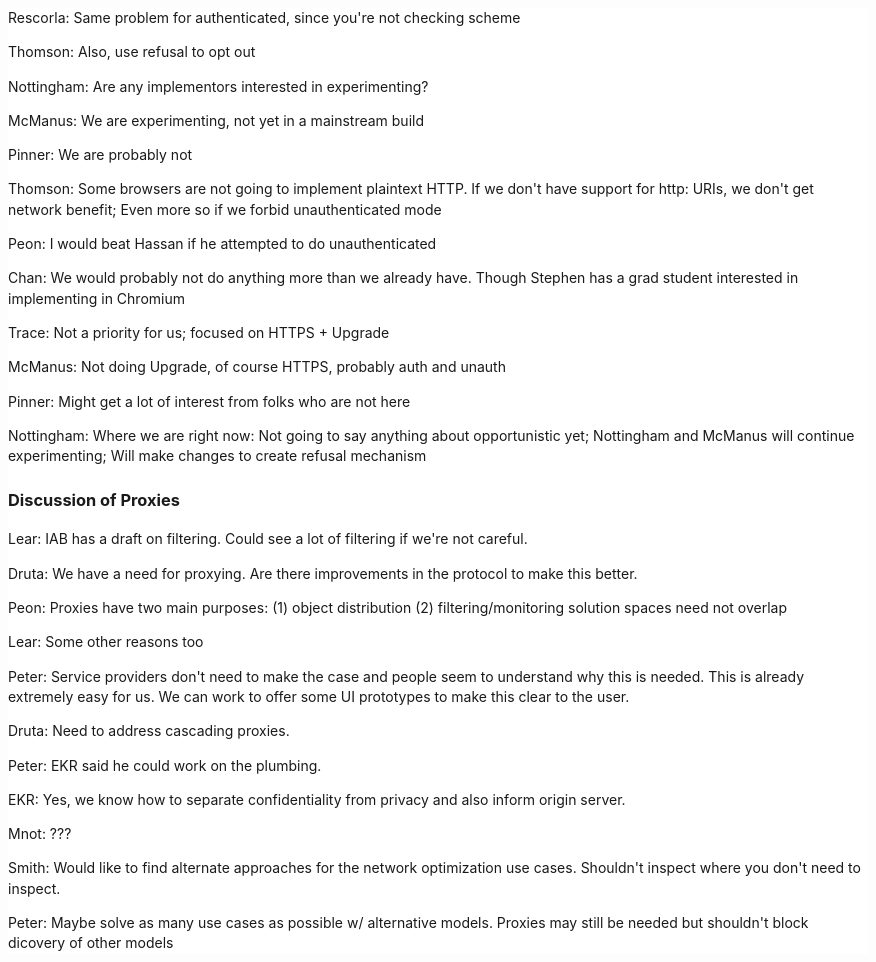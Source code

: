 Rescorla: Same problem for authenticated, since you're not checking scheme

Thomson: Also, use refusal to opt out

Nottingham: Are any implementors interested in experimenting?

McManus: We are experimenting, not yet in a mainstream build

Pinner: We are probably not

Thomson: Some browsers are not going to implement plaintext HTTP. If we don't
have support for http: URIs, we don't get network benefit; Even more so if we
forbid unauthenticated mode

Peon: I would beat Hassan if he attempted to do unauthenticated

Chan: We would probably not do anything more than we already have. Though
Stephen has a grad student interested in implementing in Chromium

Trace: Not a priority for us; focused on HTTPS + Upgrade

McManus: Not doing Upgrade, of course HTTPS, probably auth and unauth

Pinner: Might get a lot of interest from folks who are not here

Nottingham: Where we are right now: Not going to say anything about
opportunistic yet; Nottingham and McManus will continue experimenting; Will
make changes to create refusal mechanism


### Discussion of Proxies

Lear: IAB has a draft on filtering. Could see a lot of filtering if we're not
careful.

Druta: We have a need for proxying. Are there improvements in the protocol to
make this better.

Peon: Proxies have two main purposes: (1) object distribution (2)
filtering/monitoring solution spaces need not overlap

Lear: Some other reasons too

Peter: Service providers don't need to make the case and people seem to
understand why this is needed. This is already extremely easy for us. We can
work to offer some UI prototypes to make this clear to the user.

Druta: Need to address cascading proxies.

Peter: EKR said he could work on the plumbing.

EKR: Yes, we know how to separate confidentiality from privacy and also inform
origin server.

Mnot: ???

Smith: Would like to find alternate approaches for the network optimization use
cases. Shouldn't inspect where you don't need to inspect.

Peter: Maybe solve as many use cases as possible w/ alternative models. Proxies
may still be needed but shouldn't block dicovery of other models
